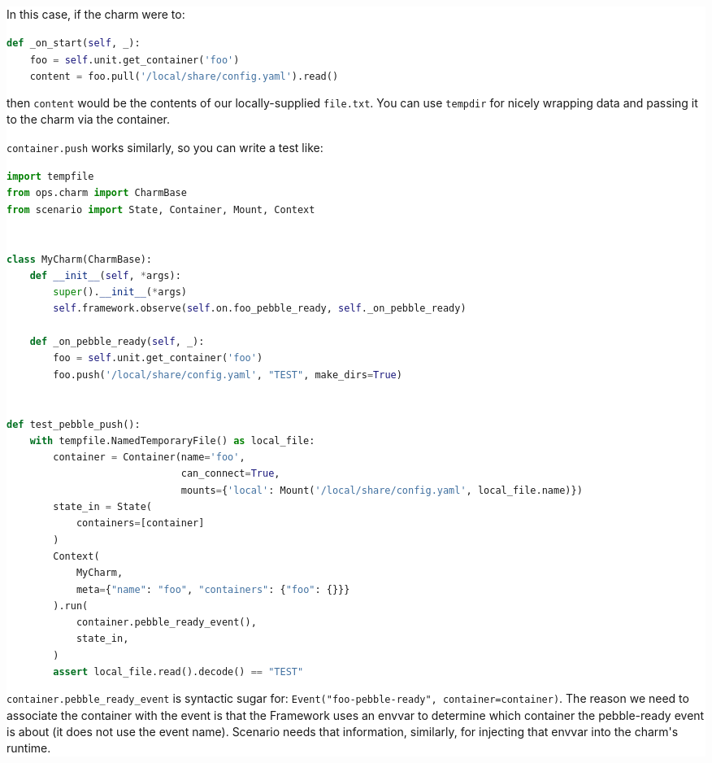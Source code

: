 In this case, if the charm were to:

```python
def _on_start(self, _):
    foo = self.unit.get_container('foo')
    content = foo.pull('/local/share/config.yaml').read()
```

then `content` would be the contents of our locally-supplied `file.txt`. You can use `tempdir` for nicely wrapping
data and passing it to the charm via the container.

`container.push` works similarly, so you can write a test like:

```python
import tempfile
from ops.charm import CharmBase
from scenario import State, Container, Mount, Context


class MyCharm(CharmBase):
    def __init__(self, *args):
        super().__init__(*args)
        self.framework.observe(self.on.foo_pebble_ready, self._on_pebble_ready)

    def _on_pebble_ready(self, _):
        foo = self.unit.get_container('foo')
        foo.push('/local/share/config.yaml', "TEST", make_dirs=True)


def test_pebble_push():
    with tempfile.NamedTemporaryFile() as local_file:
        container = Container(name='foo',
                              can_connect=True,
                              mounts={'local': Mount('/local/share/config.yaml', local_file.name)})
        state_in = State(
            containers=[container]
        )
        Context(
            MyCharm,
            meta={"name": "foo", "containers": {"foo": {}}}
        ).run(
            container.pebble_ready_event(),
            state_in,
        )
        assert local_file.read().decode() == "TEST"
```

`container.pebble_ready_event` is syntactic sugar for: `Event("foo-pebble-ready", container=container)`. The reason we
need to associate the container with the event is that the Framework uses an envvar to determine which container the
pebble-ready event is about (it does not use the event name). Scenario needs that information, similarly, for injecting
that envvar into the charm's runtime.

